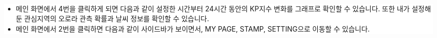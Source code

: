 - 메인 화면에서 4번을 클릭하게 되면 다음과 같이 설정한 시간부터 24시간 동안의 KP지수 변화를 그래프로 확인할 수 있습니다. 또한 내가 설정해둔 관심지역의 오로라 관측 확률과 날씨 정보를 확인할 수 있습니다.
- 메인 화면에서 2번을 클릭하면 다음과 같이 사이드바가 보이면서, MY PAGE, STAMP, SETTING으로 이동할 수 있습니다.
